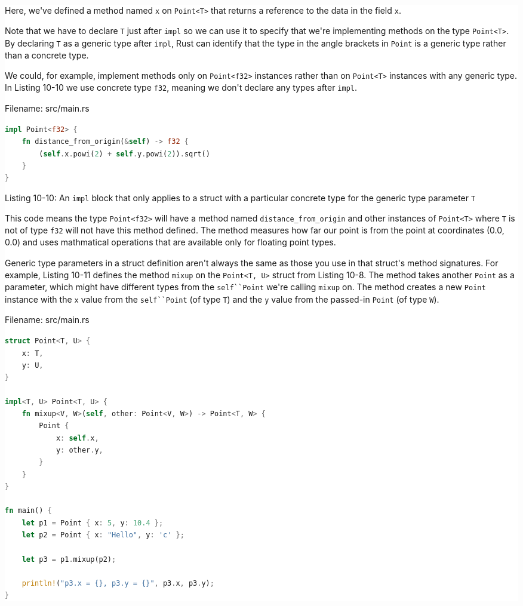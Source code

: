 Here, we've defined a method named `x` on `Point<T>` that returns a reference to the data in the field `x`.

Note that we have to declare `T` just after `impl` so we can use it to specify that we're implementing methods on the type `Point<T>`.
By declaring `T` as a generic type after `impl`,
Rust can identify that the type in the angle brackets in `Point` is a generic type rather than a concrete type.

We could, for example, implement methods only on `Point<f32>` instances rather than on `Point<T>` instances with any generic type.
In Listing 10-10 we use concrete type `f32`,
meaning we don't declare any types after `impl`.

Filename: src/main.rs

```rs
impl Point<f32> {
    fn distance_from_origin(&self) -> f32 {
        (self.x.powi(2) + self.y.powi(2)).sqrt()
    }
}
```

Listing 10-10: An `impl` block that only applies to a struct with a particular concrete type for the generic type parameter `T`

This code means the type `Point<f32>` will have a method named `distance_from_origin` and other instances of `Point<T>` where `T` is not of type `f32` will not have this method defined.
The method measures how far our point is from the point at coordinates (0.0, 0.0) and uses mathmatical operations that are available only for floating point types.

Generic type parameters in a struct definition aren't always the same as those you use in that struct's method signatures.
For example, Listing 10-11 defines the method `mixup` on the `Point<T, U>` struct from Listing 10-8.
The method takes another `Point` as a parameter,
which might have different types from the ` self``Point ` we're calling `mixup` on.
The method creates a new `Point` instance with the `x` value from the ` self``Point ` (of type `T`) and the `y` value from the passed-in `Point` (of type `W`).

Filename: src/main.rs

```rs
struct Point<T, U> {
    x: T,
    y: U,
}

impl<T, U> Point<T, U> {
    fn mixup<V, W>(self, other: Point<V, W>) -> Point<T, W> {
        Point {
            x: self.x,
            y: other.y,
        }
    }
}

fn main() {
    let p1 = Point { x: 5, y: 10.4 };
    let p2 = Point { x: "Hello", y: 'c' };

    let p3 = p1.mixup(p2);

    println!("p3.x = {}, p3.y = {}", p3.x, p3.y);
}
```
